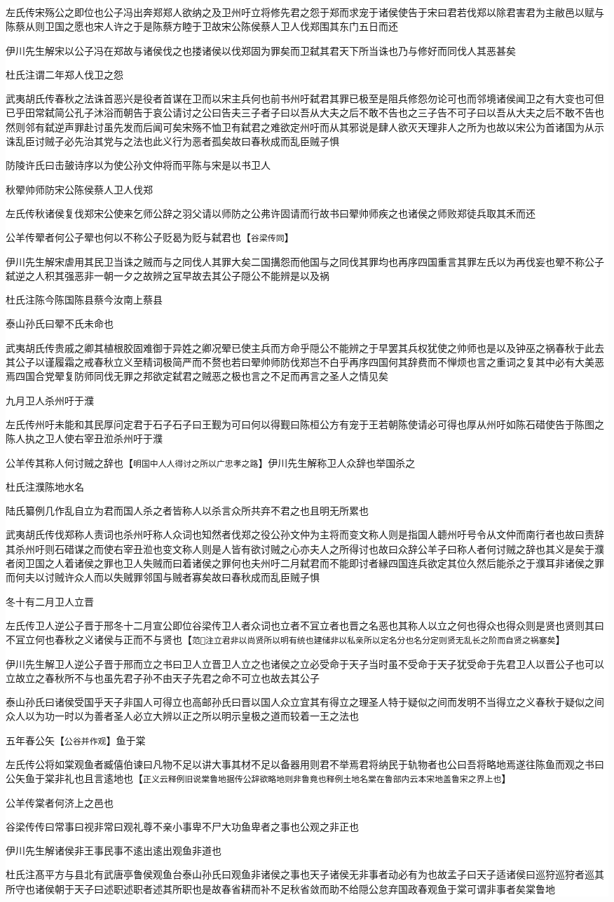 左氏传宋殇公之即位也公子冯出奔郑郑人欲纳之及卫州吁立将修先君之怨于郑而求宠于诸侯使告于宋曰君若伐郑以除君害君为主敝邑以赋与陈蔡从则卫国之愿也宋人许之于是陈蔡方睦于卫故宋公陈侯蔡人卫人伐郑围其东门五日而还  

伊川先生解宋以公子冯在郑故与诸侯伐之也搂诸侯以伐郑固为罪矣而卫弑其君天下所当诛也乃与修好而同伐人其恶甚矣  

杜氏注谓二年郑人伐卫之怨  

武夷胡氏传春秋之法诛首恶兴是役者首谋在卫而以宋主兵何也前书州吁弑君其罪已极至是阻兵修怨勿论可也而邻境诸侯闻卫之有大变也可但已乎田常弑简公孔子沐浴而朝告于哀公请讨之公曰告夫三子者子曰以吾从大夫之后不敢不告也之三子告不可子曰以吾从大夫之后不敢不告也然则邻有弑逆声罪赴讨虽先发而后闻可矣宋殇不恤卫有弑君之难欲定州吁而从其邪说是肆人欲灭天理非人之所为也故以宋公为首诸国为从示诛乱臣讨贼子必先治其党与之法也此义行为恶者孤矣故曰春秋成而乱臣贼子惧  

防陵许氏曰击皷诗序以为使公孙文仲将而平陈与宋是以书卫人  

秋翚帅师防宋公陈侯蔡人卫人伐郑  

左氏传秋诸侯复伐郑宋公使来乞师公辞之羽父请以师防之公弗许固请而行故书曰翚帅师疾之也诸侯之师败郑徒兵取其禾而还  

公羊传翚者何公子翚也何以不称公子贬曷为贬与弑君也【`谷梁传同`】  

伊川先生解宋虐用其民卫当诛之贼而与之同伐人其罪大矣二国搆怨而他国与之同伐其罪均也再序四国重言其罪左氏以为再伐妄也翚不称公子弑逆之人积其强恶非一朝一夕之故辨之冝早故去其公子隠公不能辨是以及祸  

杜氏注陈今陈国陈县蔡今汝南上蔡县  

泰山孙氏曰翚不氏未命也  

武夷胡氏传贵戚之卿其植根胶固难御于异姓之卿况翚已使主兵而方命乎隠公不能辨之于早罢其兵权犹使之帅师也是以及钟巫之祸春秋于此去其公子以谨履霜之戒春秋立义至精词极简严而不赘也若曰翚帅师防伐郑岂不白乎再序四国何其辞费而不惮烦也言之重词之复其中必有大美恶焉四国合党翚复防师同伐无罪之邦欲定弑君之贼恶之极也言之不足而再言之圣人之情见矣  

九月卫人杀州吁于濮  

左氏传州吁未能和其民厚问定君于石子石子曰王觐为可曰何以得觐曰陈桓公方有宠于王若朝陈使请必可得也厚从州吁如陈石碏使告于陈图之陈人执之卫人使右宰丑涖杀州吁于濮  

公羊传其称人何讨贼之辞也【`明国中人人得讨之所以广忠孝之路`】伊川先生解称卫人众辞也举国杀之  

杜氏注濮陈地水名  

陆氏纂例几作乱自立为君而国人杀之者皆称人以杀言众所共弃不君之也且明无所累也  

武夷胡氏传伐郑称人责词也杀州吁称人众词也知然者伐郑之役公孙文仲为主将而变文称人则是指国人聼州吁号令从文仲而南行者也故曰责辞其杀州吁则石碏谋之而使右宰丑涖也变文称人则是人皆有欲讨贼之心亦夫人之所得讨也故曰众辞公羊子曰称人者何讨贼之辞也其义是矣于濮者闵卫国之人着诸侯之罪也卫人失贼而曰着诸侯之罪何也夫州吁二月弑君而不能即讨者縁四国连兵欲定其位久然后能杀之于濮耳非诸侯之罪而何夫以讨贼许众人而以失贼罪邻国与贼者寡矣故曰春秋成而乱臣贼子惧  

冬十有二月卫人立晋  

左氏传卫人逆公子晋于邢冬十二月宣公即位谷梁传卫人者众词也立者不冝立者也晋之名恶也其称人以立之何也得众也得众则是贤也贤则其曰不冝立何也春秋之义诸侯与正而不与贤也【`范注立君非以尚贤所以明有统也建储非以私亲所以定名分也名分定则贤无乱长之阶而自贤之祸塞矣`】  

伊川先生解卫人逆公子晋于邢而立之书曰卫人立晋卫人立之也诸侯之立必受命于天子当时虽不受命于天子犹受命于先君卫人以晋公子也可以立故立之春秋所不与也虽先君子孙不由天子先君之命不可立也故去其公子  

泰山孙氏曰诸侯受国乎天子非国人可得立也高邮孙氏曰晋以国人众立宜其有得立之理圣人特于疑似之间而发明不当得立之义春秋于疑似之间众人以为功一时以为善者圣人必立大辨以正之所以明示皇极之道而较着一王之法也  

五年春公矢【`公谷并作观`】鱼于棠  

左氏传公将如棠观鱼者臧僖伯谏曰凡物不足以讲大事其材不足以备器用则君不举焉君将纳民于轨物者也公曰吾将略地焉遂往陈鱼而观之书曰公矢鱼于棠非礼也且言逺地也【`正义云释例旧说棠鲁地据传公辞欲略地则非鲁竟也释例土地名棠在鲁部内云本宋地盖鲁宋之界上也`】  

公羊传棠者何济上之邑也  

谷梁传传曰常事曰视非常曰观礼尊不亲小事卑不尸大功鱼卑者之事也公观之非正也  

伊川先生解诸侯非王事民事不逺出逺出观鱼非道也  

杜氏注髙平方与县北有武唐亭鲁侯观鱼台泰山孙氏曰观鱼非诸侯之事也天子诸侯无非事者动必有为也故孟子曰天子适诸侯曰巡狩巡狩者巡其所守也诸侯朝于天子曰述职述职者述其所职也是故春省耕而补不足秋省敛而助不给隠公怠弃国政春观鱼于棠可谓非事者矣棠鲁地  
